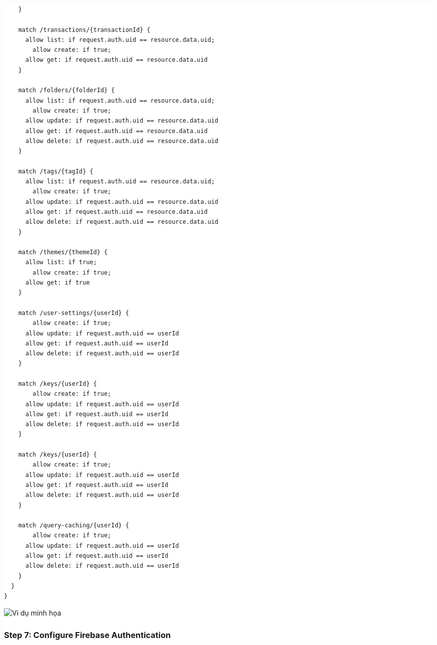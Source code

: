 ```
    }
    
    match /transactions/{transactionId} {
      allow list: if request.auth.uid == resource.data.uid;
    	allow create: if true;
      allow get: if request.auth.uid == resource.data.uid
    }     
    
    match /folders/{folderId} {
      allow list: if request.auth.uid == resource.data.uid;
    	allow create: if true;
      allow update: if request.auth.uid == resource.data.uid
      allow get: if request.auth.uid == resource.data.uid
      allow delete: if request.auth.uid == resource.data.uid
    }
    
    match /tags/{tagId} {
      allow list: if request.auth.uid == resource.data.uid;
    	allow create: if true;
      allow update: if request.auth.uid == resource.data.uid
      allow get: if request.auth.uid == resource.data.uid
      allow delete: if request.auth.uid == resource.data.uid
    } 
    
    match /themes/{themeId} {
      allow list: if true;
    	allow create: if true;
      allow get: if true
    } 
    
    match /user-settings/{userId} {
    	allow create: if true;
      allow update: if request.auth.uid == userId
      allow get: if request.auth.uid == userId
      allow delete: if request.auth.uid == userId
    }  

    match /keys/{userId} {
    	allow create: if true;
      allow update: if request.auth.uid == userId
      allow get: if request.auth.uid == userId
      allow delete: if request.auth.uid == userId
    }  

    match /keys/{userId} {
    	allow create: if true;
      allow update: if request.auth.uid == userId
      allow get: if request.auth.uid == userId
      allow delete: if request.auth.uid == userId
    } 
    
    match /query-caching/{userId} {
    	allow create: if true;
      allow update: if request.auth.uid == userId
      allow get: if request.auth.uid == userId
      allow delete: if request.auth.uid == userId
    } 
  }
}
```
![Vi dụ minh họa](https://github.com/hudy9x/kompad/assets/94043947/0c468bdf-a685-4a2a-9940-d08d244d3ca3)
### Step 7: Configure Firebase Authentication
